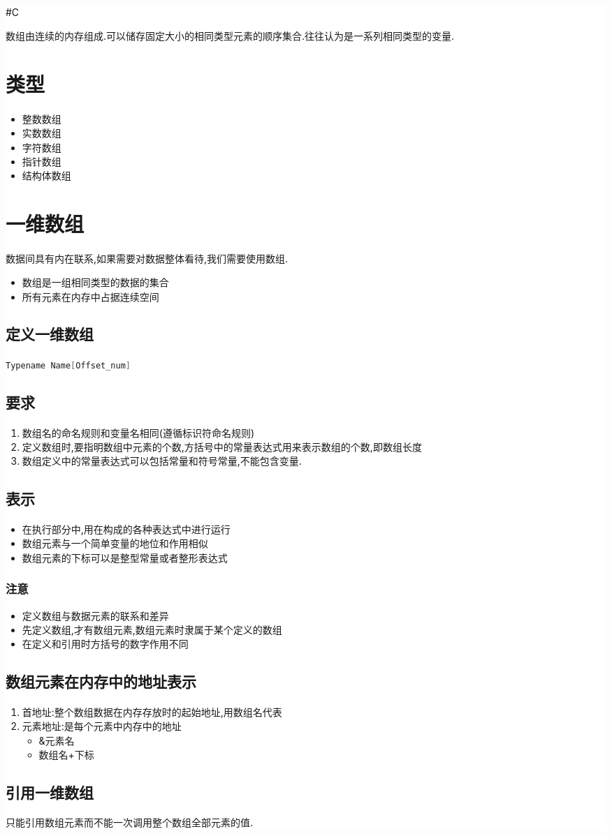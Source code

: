 #C 

数组由连续的内存组成.可以储存固定大小的相同类型元素的顺序集合.往往认为是一系列相同类型的变量.

# 类型
- 整数数组
- 实数数组
- 字符数组
- 指针数组
- 结构体数组

# 一维数组
数据间具有内在联系,如果需要对数据整体看待,我们需要使用数组.
- 数组是一组相同类型的数据的集合
- 所有元素在内存中占据连续空间

## 定义一维数组

```C
Typename Name[Offset_num]
```

## 要求

1. 数组名的命名规则和变量名相同(遵循标识符命名规则)
2. 定义数组时,要指明数组中元素的个数,方括号中的常量表达式用来表示数组的个数,即数组长度
3. 数组定义中的常量表达式可以包括常量和符号常量,不能包含变量.

## 表示

- 在执行部分中,用在构成的各种表达式中进行运行
- 数组元素与一个简单变量的地位和作用相似
- 数组元素的下标可以是整型常量或者整形表达式

### 注意

- 定义数组与数据元素的联系和差异
- 先定义数组,才有数组元素,数组元素时隶属于某个定义的数组
- 在定义和引用时方括号的数字作用不同

## 数组元素在内存中的地址表示

1. 首地址:整个数组数据在内存存放时的起始地址,用数组名代表
2. 元素地址:是每个元素中内存中的地址
	- &元素名
	- 数组名+下标

## 引用一维数组
只能引用数组元素而不能一次调用整个数组全部元素的值.
